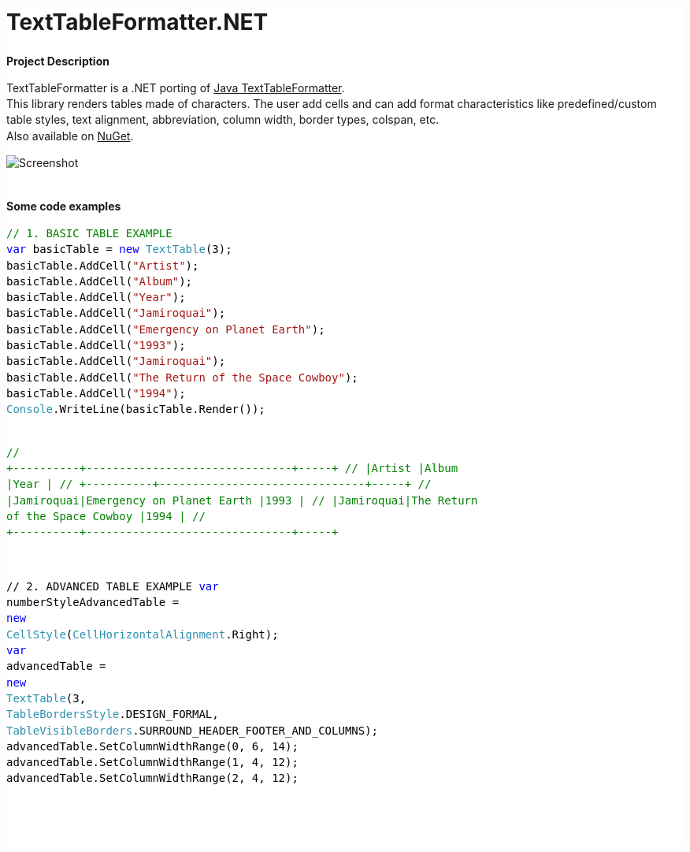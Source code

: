 # TextTableFormatter.NET

<p><strong>Project Description</strong></p>
<p>TextTableFormatter is a .NET porting of <a title="Java Text Table Formatter" href="http://texttablefmt.sourceforge.net/" target="_blank"> Java TextTableFormatter</a>.&nbsp;<br /> This library&nbsp;renders&nbsp;tables made of characters. The user add cells and can add format characteristics like predefined/custom table styles, text alignment, abbreviation, column width, border types, colspan, etc. <br />Also available on <a href="https://www.nuget.org/packages/TextTableFormatter.NET/" target="_blank">NuGet</a>.</p>

<p><img src="https://dariosantarelli.files.wordpress.com/2013/03/209137.jpg" alt="Screenshot" /></p>
<p><br /> <strong>Some code examples</strong></p>
<pre><span style="color: green;">// 1. BASIC TABLE EXAMPLE
</span><span style="color: blue;">var </span><span style="color: black;">basicTable = </span><span style="color: blue;">new </span><span style="color: #2b91af;">TextTable</span><span style="color: black;">(3);
basicTable.AddCell(</span><span style="color: #a31515;">"Artist"</span><span style="color: black;">);
basicTable.AddCell(</span><span style="color: #a31515;">"Album"</span><span style="color: black;">);
basicTable.AddCell(</span><span style="color: #a31515;">"Year"</span><span style="color: black;">);
basicTable.AddCell(</span><span style="color: #a31515;">"Jamiroquai"</span><span style="color: black;">);
basicTable.AddCell(</span><span style="color: #a31515;">"Emergency on Planet Earth"</span><span style="color: black;">);
basicTable.AddCell(</span><span style="color: #a31515;">"1993"</span><span style="color: black;">);
basicTable.AddCell(</span><span style="color: #a31515;">"Jamiroquai"</span><span style="color: black;">);
basicTable.AddCell(</span><span style="color: #a31515;">"The Return of the Space Cowboy"</span><span style="color: black;">);
basicTable.AddCell(</span><span style="color: #a31515;">"1994"</span><span style="color: black;">);
</span><span style="color: #2b91af;">Console</span><span style="color: black;">.WriteLine(basicTable.Render());

</span><span style="color: green;">// +----------+-------------------------------+-----+
// |Artist    |Album                          |Year |
// +----------+-------------------------------+-----+
// |Jamiroquai|Emergency on Planet Earth      |1993 |
// |Jamiroquai|The Return of the Space Cowboy |1994 |
// +----------+-------------------------------+-----+


// 2. ADVANCED TABLE EXAMPLE
</span><span style="color: blue;">var </span><span style="color: black;">numberStyleAdvancedTable = </span><span style="color: blue;">new </span><span style="color: #2b91af;">CellStyle</span><span style="color: black;">(</span><span style="color: #2b91af;">CellHorizontalAlignment</span><span style="color: black;">.Right);
</span><span style="color: blue;">var </span><span style="color: black;">advancedTable = </span><span style="color: blue;">new </span><span style="color: #2b91af;">TextTable</span><span style="color: black;">(3, </span><span style="color: #2b91af;">TableBordersStyle</span><span style="color: black;">.DESIGN_FORMAL, </span><span style="color: #2b91af;">TableVisibleBorders</span><span style="color: black;">.SURROUND_HEADER_FOOTER_AND_COLUMNS);
advancedTable.SetColumnWidthRange(0, 6, 14);
advancedTable.SetColumnWidthRange(1, 4, 12);
advancedTable.SetColumnWidthRange(2, 4, 12);
